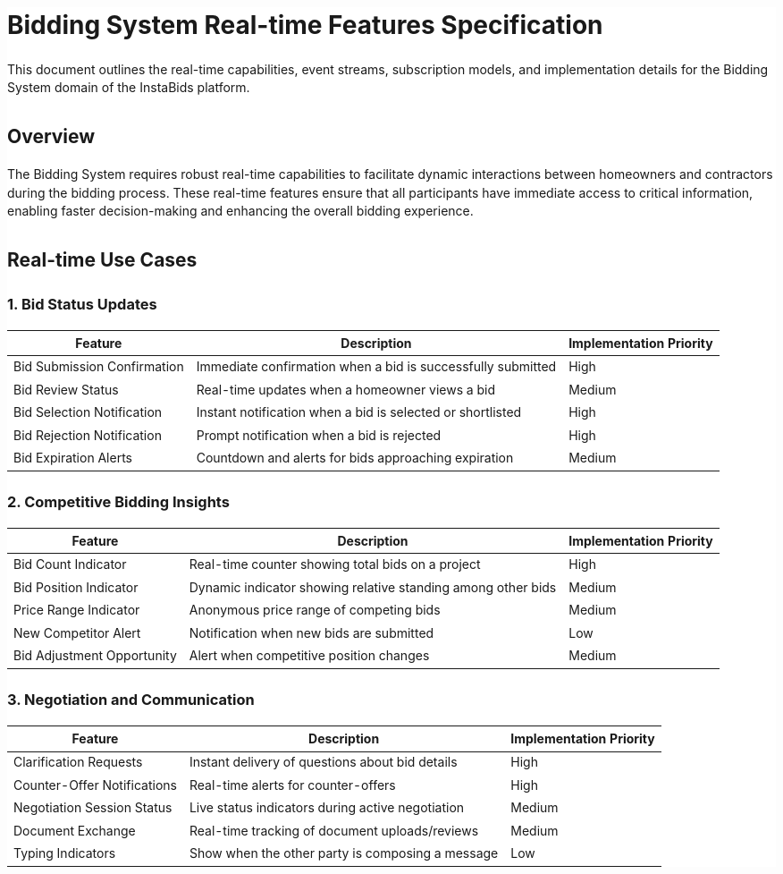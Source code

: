 # Bidding System Real-time Features Specification

This document outlines the real-time capabilities, event streams, subscription models, and implementation details for the Bidding System domain of the InstaBids platform.

## Overview

The Bidding System requires robust real-time capabilities to facilitate dynamic interactions between homeowners and contractors during the bidding process. These real-time features ensure that all participants have immediate access to critical information, enabling faster decision-making and enhancing the overall bidding experience.

## Real-time Use Cases

### 1. Bid Status Updates

| Feature | Description | Implementation Priority |
|---------|-------------|------------------------|
| Bid Submission Confirmation | Immediate confirmation when a bid is successfully submitted | High |
| Bid Review Status | Real-time updates when a homeowner views a bid | Medium |
| Bid Selection Notification | Instant notification when a bid is selected or shortlisted | High |
| Bid Rejection Notification | Prompt notification when a bid is rejected | High |
| Bid Expiration Alerts | Countdown and alerts for bids approaching expiration | Medium |

### 2. Competitive Bidding Insights

| Feature | Description | Implementation Priority |
|---------|-------------|------------------------|
| Bid Count Indicator | Real-time counter showing total bids on a project | High |
| Bid Position Indicator | Dynamic indicator showing relative standing among other bids | Medium |
| Price Range Indicator | Anonymous price range of competing bids | Medium |
| New Competitor Alert | Notification when new bids are submitted | Low |
| Bid Adjustment Opportunity | Alert when competitive position changes | Medium |

### 3. Negotiation and Communication

| Feature | Description | Implementation Priority |
|---------|-------------|------------------------|
| Clarification Requests | Instant delivery of questions about bid details | High |
| Counter-Offer Notifications | Real-time alerts for counter-offers | High |
| Negotiation Session Status | Live status indicators during active negotiation | Medium |
| Document Exchange | Real-time tracking of document uploads/reviews | Medium |
| Typing Indicators | Show when the other party is composing a message | Low |
